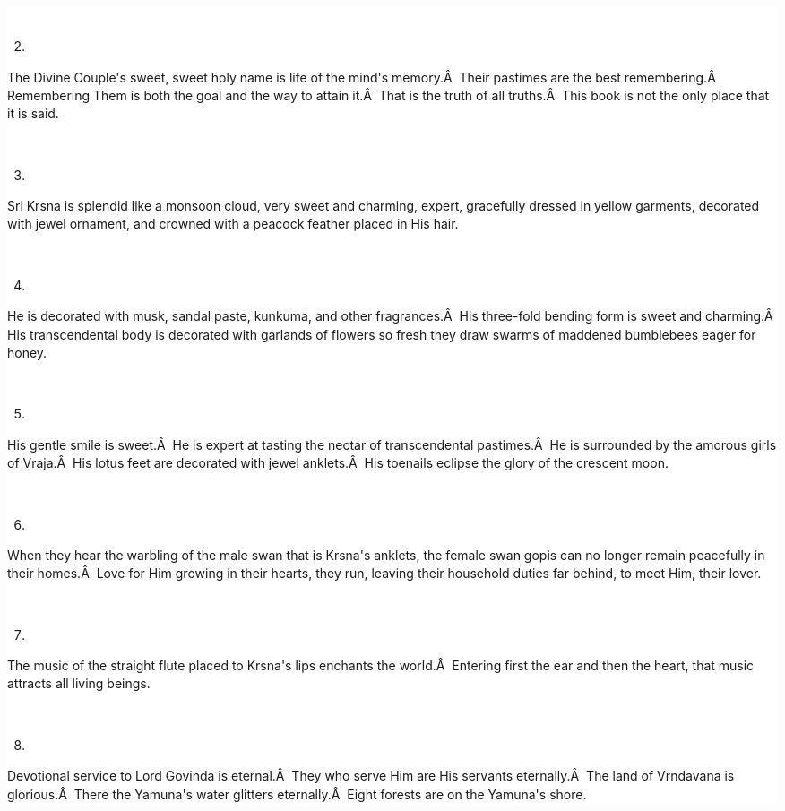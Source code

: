
 


2)
The Divine Couple's sweet, sweet holy name is life of the mind's memory.Â  Their
pastimes are the best remembering.Â  Remembering Them is both the goal and the
way to attain it.Â  That is the truth of all truths.Â  This book is not the only
place that it is said.


 


3)
Sri Krsna is splendid like a monsoon cloud, very sweet and charming, expert,
gracefully dressed in yellow garments, decorated with jewel ornament, and
crowned with a peacock feather placed in His hair.


 


4)
He is decorated with musk, sandal paste, kunkuma, and other fragrances.Â  His
three-fold bending form is sweet and charming.Â  His transcendental body is
decorated with garlands of flowers so fresh they draw swarms of maddened
bumblebees eager for honey.


 


5)
His gentle smile is sweet.Â  He is expert at tasting the nectar of
transcendental pastimes.Â  He is surrounded by the amorous girls of Vraja.Â  His
lotus feet are decorated with jewel anklets.Â  His toenails eclipse the glory of
the crescent moon.


 


6)
When they hear the warbling of the male swan that is Krsna's anklets, the
female swan gopis can no longer remain peacefully in their homes.Â  Love for Him
growing in their hearts, they run, leaving their household duties far behind,
to meet Him, their lover.


 


7)
The music of the straight flute placed to Krsna's lips enchants the world.Â 
Entering first the ear and then the heart, that music attracts all living
beings.


 


8)
Devotional service to Lord Govinda is eternal.Â  They who serve Him are His
servants eternally.Â  The land of Vrndavana is glorious.Â  There the Yamuna's
water glitters eternally.Â  Eight forests are on the Yamuna's shore.
